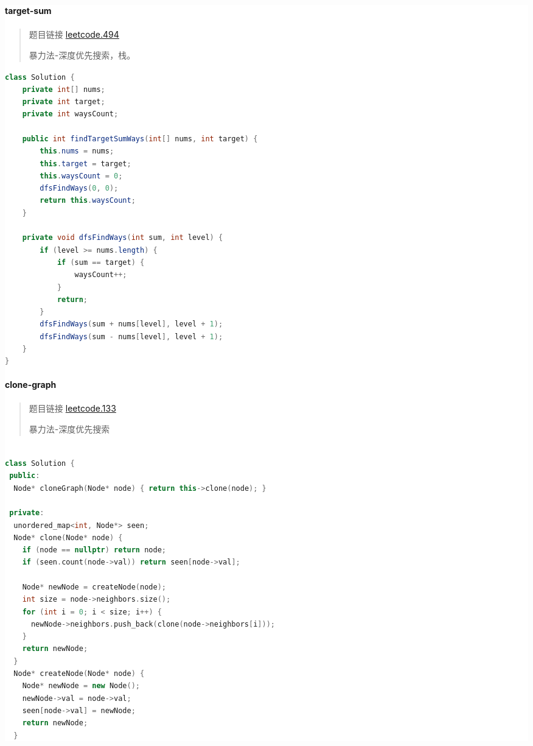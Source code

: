 
#### target-sum

>题目链接 [leetcode.494](https://leetcode.com/problems/target-sum/)
>
> 暴力法-深度优先搜索，栈。

```java
class Solution {
    private int[] nums;
    private int target;
    private int waysCount;

    public int findTargetSumWays(int[] nums, int target) {
        this.nums = nums;
        this.target = target;
        this.waysCount = 0;
        dfsFindWays(0, 0);
        return this.waysCount;
    }

    private void dfsFindWays(int sum, int level) {
        if (level >= nums.length) {
            if (sum == target) {
                waysCount++;
            }
            return;
        }
        dfsFindWays(sum + nums[level], level + 1);
        dfsFindWays(sum - nums[level], level + 1);
    }
}
```



#### clone-graph

>题目链接 [leetcode.133](https://leetcode.com/problems/clone-graph/)
>
>暴力法-深度优先搜索

```c++

class Solution {
 public:
  Node* cloneGraph(Node* node) { return this->clone(node); }

 private:
  unordered_map<int, Node*> seen;
  Node* clone(Node* node) {
    if (node == nullptr) return node;
    if (seen.count(node->val)) return seen[node->val];

    Node* newNode = createNode(node);
    int size = node->neighbors.size();
    for (int i = 0; i < size; i++) {
      newNode->neighbors.push_back(clone(node->neighbors[i]));
    }
    return newNode;
  }
  Node* createNode(Node* node) {
    Node* newNode = new Node();
    newNode->val = node->val;
    seen[node->val] = newNode;
    return newNode;
  }
```